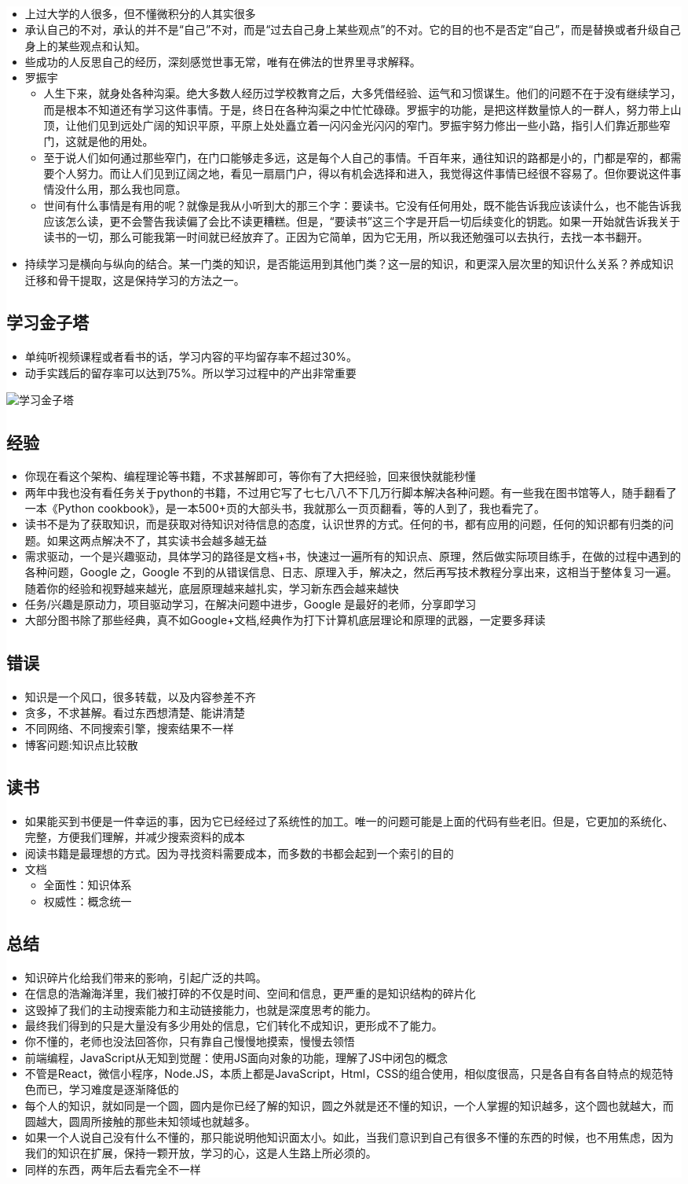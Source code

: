 * 上过大学的人很多，但不懂微积分的人其实很多
* 承认自己的不对，承认的并不是“自己”不对，而是“过去自己身上某些观点”的不对。它的目的也不是否定“自己”，而是替换或者升级自己身上的某些观点和认知。
* 些成功的人反思自己的经历，深刻感觉世事无常，唯有在佛法的世界里寻求解释。
* 罗振宇
  * 人生下来，就身处各种沟渠。绝大多数人经历过学校教育之后，大多凭借经验、运气和习惯谋生。他们的问题不在于没有继续学习，而是根本不知道还有学习这件事情。于是，终日在各种沟渠之中忙忙碌碌。罗振宇的功能，是把这样数量惊人的一群人，努力带上山顶，让他们见到远处广阔的知识平原，平原上处处矗立着一闪闪金光闪闪的窄门。罗振宇努力修出一些小路，指引人们靠近那些窄门，这就是他的用处。
  * 至于说人们如何通过那些窄门，在门口能够走多远，这是每个人自己的事情。千百年来，通往知识的路都是小的，门都是窄的，都需要个人努力。而让人们见到辽阔之地，看见一扇扇门户，得以有机会选择和进入，我觉得这件事情已经很不容易了。但你要说这件事情没什么用，那么我也同意。
  * 世间有什么事情是有用的呢？就像是我从小听到大的那三个字：要读书。它没有任何用处，既不能告诉我应该读什么，也不能告诉我应该怎么读，更不会警告我读偏了会比不读更糟糕。但是，“要读书”这三个字是开启一切后续变化的钥匙。如果一开始就告诉我关于读书的一切，那么可能我第一时间就已经放弃了。正因为它简单，因为它无用，所以我还勉强可以去执行，去找一本书翻开。
+ 持续学习是横向与纵向的结合。某一门类的知识，是否能运用到其他门类？这一层的知识，和更深入层次里的知识什么关系？养成知识迁移和骨干提取，这是保持学习的方法之一。

## 学习金子塔

* 单纯听视频课程或者看书的话，学习内容的平均留存率不超过30%。
* 动手实践后的留存率可以达到75%。所以学习过程中的产出非常重要

![学习金子塔](../_staic/study_model.png "Optional title")

## 经验

* 你现在看这个架构、编程理论等书籍，不求甚解即可，等你有了大把经验，回来很快就能秒懂
* 两年中我也没有看任务关于python的书籍，不过用它写了七七八八不下几万行脚本解决各种问题。有一些我在图书馆等人，随手翻看了一本《Python cookbook》，是一本500+页的大部头书，我就那么一页页翻看，等的人到了，我也看完了。
* 读书不是为了获取知识，而是获取对待知识对待信息的态度，认识世界的方式。任何的书，都有应用的问题，任何的知识都有归类的问题。如果这两点解决不了，其实读书会越多越无益
* 需求驱动，一个是兴趣驱动，具体学习的路径是文档+书，快速过一遍所有的知识点、原理，然后做实际项目练手，在做的过程中遇到的各种问题，Google 之，Google 不到的从错误信息、日志、原理入手，解决之，然后再写技术教程分享出来，这相当于整体复习一遍。随着你的经验和视野越来越光，底层原理越来越扎实，学习新东西会越来越快
* 任务/兴趣是原动力，项目驱动学习，在解决问题中进步，Google 是最好的老师，分享即学习
* 大部分图书除了那些经典，真不如Google+文档,经典作为打下计算机底层理论和原理的武器，一定要多拜读

## 错误

* 知识是一个风口，很多转载，以及内容参差不齐
* 贪多，不求甚解。看过东西想清楚、能讲清楚
* 不同网络、不同搜索引擎，搜索结果不一样
* 博客问题:知识点比较散

## 读书

* 如果能买到书便是一件幸运的事，因为它已经经过了系统性的加工。唯一的问题可能是上面的代码有些老旧。但是，它更加的系统化、完整，方便我们理解，并减少搜索资料的成本
* 阅读书籍是最理想的方式。因为寻找资料需要成本，而多数的书都会起到一个索引的目的
* 文档
  - 全面性：知识体系
  - 权威性：概念统一

## 总结

* 知识碎片化给我们带来的影响，引起广泛的共鸣。
* 在信息的浩瀚海洋里，我们被打碎的不仅是时间、空间和信息，更严重的是知识结构的碎片化
* 这毁掉了我们的主动搜索能力和主动链接能力，也就是深度思考的能力。
* 最终我们得到的只是大量没有多少用处的信息，它们转化不成知识，更形成不了能力。
* 你不懂的，老师也没法回答你，只有靠自己慢慢地摸索，慢慢去领悟
* 前端编程，JavaScript从无知到觉醒：使用JS面向对象的功能，理解了JS中闭包的概念
* 不管是React，微信小程序，Node.JS，本质上都是JavaScript，Html，CSS的组合使用，相似度很高，只是各自有各自特点的规范特色而已，学习难度是逐渐降低的
* 每个人的知识，就如同是一个圆，圆内是你已经了解的知识，圆之外就是还不懂的知识，一个人掌握的知识越多，这个圆也就越大，而圆越大，圆周所接触的那些未知领域也就越多。
* 如果一个人说自己没有什么不懂的，那只能说明他知识面太小。如此，当我们意识到自己有很多不懂的东西的时候，也不用焦虑，因为我们的知识在扩展，保持一颗开放，学习的心，这是人生路上所必须的。
* 同样的东西，两年后去看完全不一样
